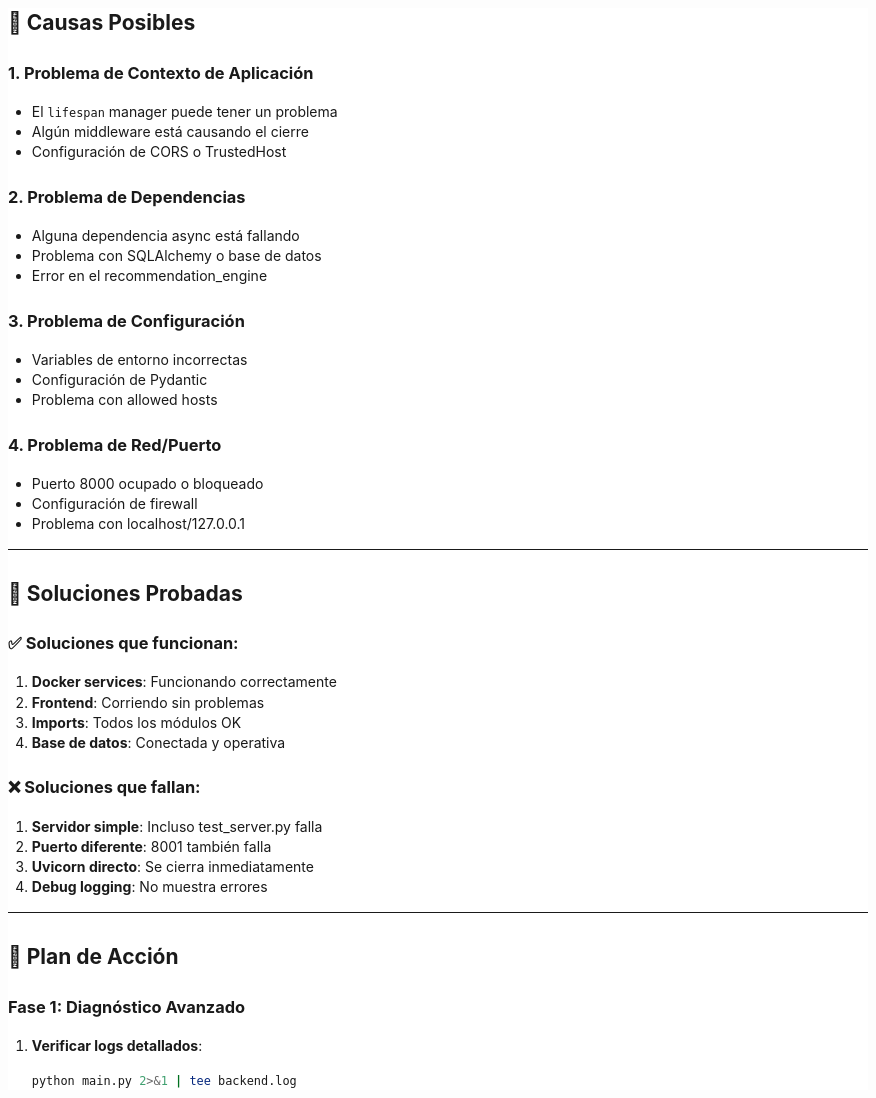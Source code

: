 
## 🎯 Causas Posibles

### 1. **Problema de Contexto de Aplicación**
- El `lifespan` manager puede tener un problema
- Algún middleware está causando el cierre
- Configuración de CORS o TrustedHost

### 2. **Problema de Dependencias**
- Alguna dependencia async está fallando
- Problema con SQLAlchemy o base de datos
- Error en el recommendation_engine

### 3. **Problema de Configuración**
- Variables de entorno incorrectas
- Configuración de Pydantic
- Problema con allowed hosts

### 4. **Problema de Red/Puerto**
- Puerto 8000 ocupado o bloqueado
- Configuración de firewall
- Problema con localhost/127.0.0.1

---

## 🔧 Soluciones Probadas

### ✅ Soluciones que funcionan:
1. **Docker services**: Funcionando correctamente
2. **Frontend**: Corriendo sin problemas
3. **Imports**: Todos los módulos OK
4. **Base de datos**: Conectada y operativa

### ❌ Soluciones que fallan:
1. **Servidor simple**: Incluso test_server.py falla
2. **Puerto diferente**: 8001 también falla
3. **Uvicorn directo**: Se cierra inmediatamente
4. **Debug logging**: No muestra errores

---

## 🚀 Plan de Acción

### Fase 1: Diagnóstico Avanzado
1. **Verificar logs detallados**:
   ```bash
   python main.py 2>&1 | tee backend.log
   ```
